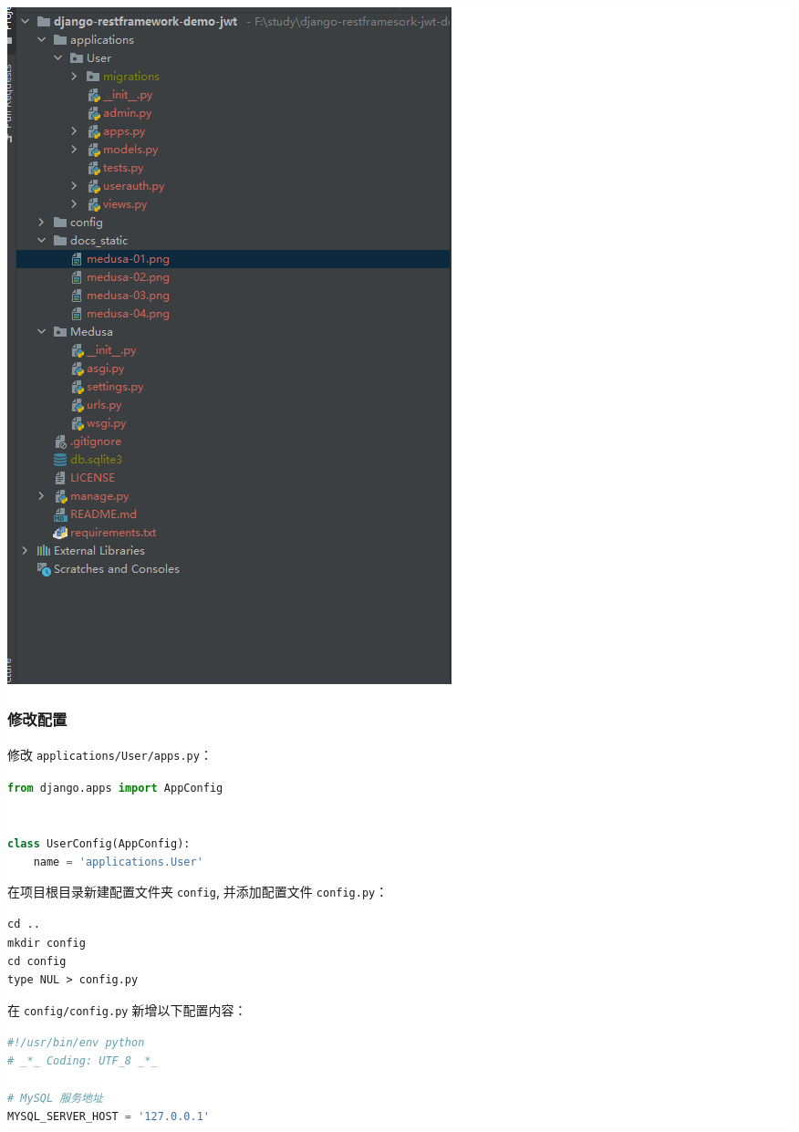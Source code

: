 ![](docs_static/medusa-001.png)


### 修改配置
修改 `applications/User/apps.py`：
```python
from django.apps import AppConfig


class UserConfig(AppConfig):
    name = 'applications.User'
```
在项目根目录新建配置文件夹 `config`,
并添加配置文件 `config.py`：
```shell script
cd ..
mkdir config
cd config
type NUL > config.py
```
在 `config/config.py` 新增以下配置内容：
```python
#!/usr/bin/env python
# _*_ Coding: UTF_8 _*_

# MySQL 服务地址
MYSQL_SERVER_HOST = '127.0.0.1'
```